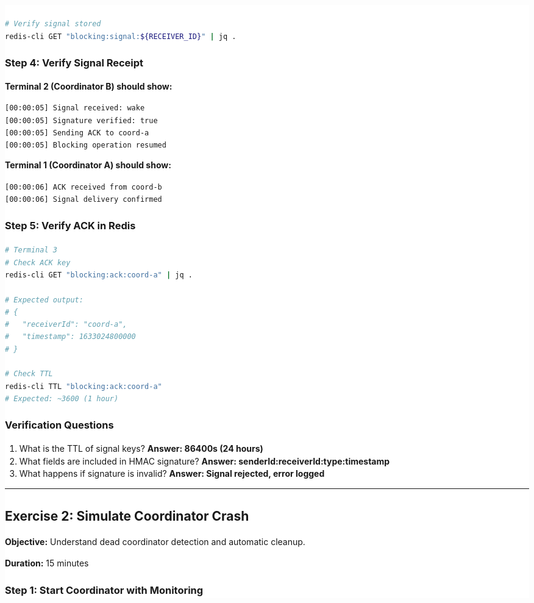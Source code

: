 ```bash

# Verify signal stored
redis-cli GET "blocking:signal:${RECEIVER_ID}" | jq .
```

### Step 4: Verify Signal Receipt

**Terminal 2 (Coordinator B) should show:**
```
[00:00:05] Signal received: wake
[00:00:05] Signature verified: true
[00:00:05] Sending ACK to coord-a
[00:00:05] Blocking operation resumed
```

**Terminal 1 (Coordinator A) should show:**
```
[00:00:06] ACK received from coord-b
[00:00:06] Signal delivery confirmed
```

### Step 5: Verify ACK in Redis

```bash
# Terminal 3
# Check ACK key
redis-cli GET "blocking:ack:coord-a" | jq .

# Expected output:
# {
#   "receiverId": "coord-a",
#   "timestamp": 1633024800000
# }

# Check TTL
redis-cli TTL "blocking:ack:coord-a"
# Expected: ~3600 (1 hour)
```

### Verification Questions

1. What is the TTL of signal keys? **Answer: 86400s (24 hours)**
2. What fields are included in HMAC signature? **Answer: senderId:receiverId:type:timestamp**
3. What happens if signature is invalid? **Answer: Signal rejected, error logged**

---

## Exercise 2: Simulate Coordinator Crash

**Objective:** Understand dead coordinator detection and automatic cleanup.

**Duration:** 15 minutes

### Step 1: Start Coordinator with Monitoring
